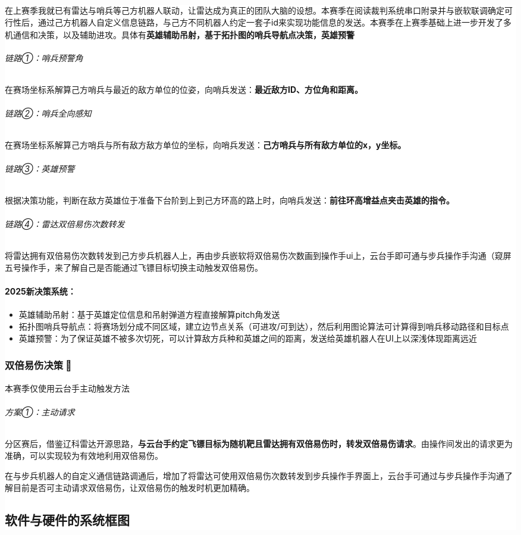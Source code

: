 在上赛季我就已有雷达与哨兵等己方机器人联动，让雷达成为真正的团队大脑的设想。本赛季在阅读裁判系统串口附录并与嵌软联调确定可行性后，通过己方机器人自定义信息链路，与己方不同机器人约定一套子id来实现功能信息的发送。本赛季在上赛季基础上进一步开发了多机通信和决策，以及辅助进攻。具体有**英雄辅助吊射，基于拓扑图的哨兵导航点决策，英雄预警**

###### 链路①：哨兵预警角

在赛场坐标系解算己方哨兵与最近的敌方单位的位姿，向哨兵发送：**最近敌方ID、方位角和距离。**

###### 链路②：哨兵全向感知

在赛场坐标系解算己方哨兵与所有敌方敌方单位的坐标，向哨兵发送：**己方哨兵与所有敌方单位的x，y坐标。**

###### 链路③：英雄预警

根据决策功能，判断在敌方英雄位于准备下台阶到上到己方环高的路上时，向哨兵发送：**前往环高增益点夹击英雄的指令。**

###### 链路④：雷达双倍易伤次数转发

将雷达拥有双倍易伤次数转发到己方步兵机器人上，再由步兵嵌软将双倍易伤次数画到操作手ui上，云台手即可通与步兵操作手沟通（窥屏五号操作手，来了解自己是否能通过飞镖目标切换主动触发双倍易伤。

#### 2025新决策系统：

- 英雄辅助吊射：基于英雄定位信息和吊射弹道方程直接解算pitch角发送
- 拓扑图哨兵导航点：将赛场划分成不同区域，建立边节点关系（可进攻/可到达），然后利用图论算法可计算得到哨兵移动路径和目标点
- 英雄预警：为了保证英雄不被多次切死，可以计算敌方兵种和英雄之间的距离，发送给英雄机器人在UI上以深浅体现距离远近

### 双倍易伤决策 🎯

本赛季仅使用云台手主动触发方法

###### 方案①：主动请求

分区赛后，借鉴辽科雷达开源思路，**与云台手约定飞镖目标为随机靶且雷达拥有双倍易伤时，转发双倍易伤请求**。由操作间发出的请求更为准确，可以实现较为有效地利用双倍易伤。

在与步兵机器人的自定义通信链路调通后，增加了将雷达可使用双倍易伤次数转发到步兵操作手界面上，云台手可通过与步兵操作手沟通了解目前是否可主动请求双倍易伤，让双倍易伤的触发时机更加精确。



## 软件与硬件的系统框图
